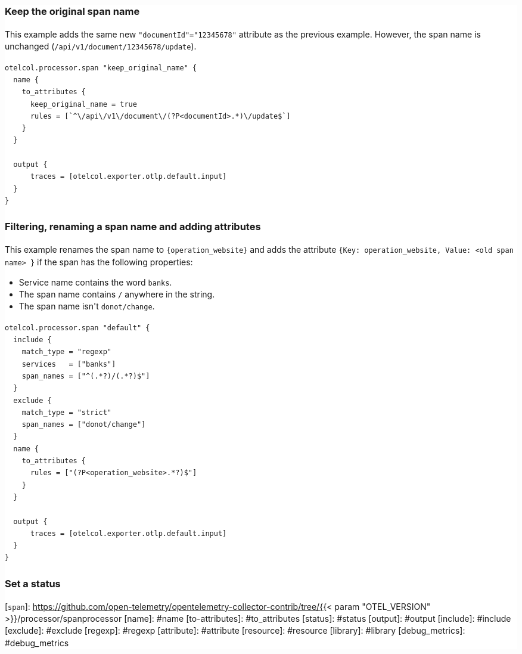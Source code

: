 ### Keep the original span name

This example adds the same new `"documentId"="12345678"` attribute as the previous example.
However, the span name is unchanged (`/api/v1/document/12345678/update`).

```alloy
otelcol.processor.span "keep_original_name" {
  name {
    to_attributes {
      keep_original_name = true
      rules = [`^\/api\/v1\/document\/(?P<documentId>.*)\/update$`]
    }
  }

  output {
      traces = [otelcol.exporter.otlp.default.input]
  }
}
```

### Filtering, renaming a span name and adding attributes

This example renames the span name to `{operation_website}`
and adds the attribute `{Key: operation_website, Value: <old span name> }`
if the span has the following properties:

* Service name contains the word `banks`.
* The span name contains `/` anywhere in the string.
* The span name isn't `donot/change`.

```alloy
otelcol.processor.span "default" {
  include {
    match_type = "regexp"
    services   = ["banks"]
    span_names = ["^(.*?)/(.*?)$"]
  }
  exclude {
    match_type = "strict"
    span_names = ["donot/change"]
  }
  name {
    to_attributes {
      rules = ["(?P<operation_website>.*?)$"]
    }
  }

  output {
      traces = [otelcol.exporter.otlp.default.input]
  }
}
```

### Set a status


[`span`]: https://github.com/open-telemetry/opentelemetry-collector-contrib/tree/{{< param "OTEL_VERSION" >}}/processor/spanprocessor
[name]: #name
[to-attributes]: #to_attributes
[status]: #status
[output]: #output
[include]: #include
[exclude]: #exclude
[regexp]: #regexp
[attribute]: #attribute
[resource]: #resource
[library]: #library
[debug_metrics]: #debug_metrics